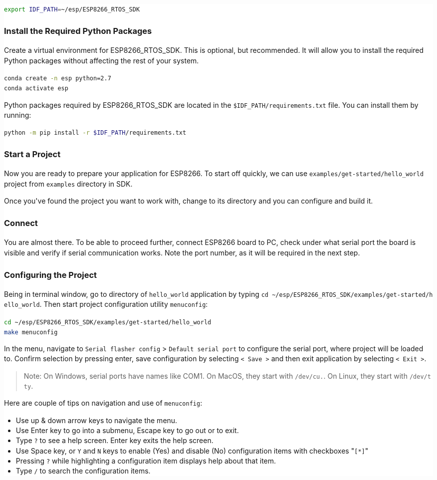 ```sh
export IDF_PATH=~/esp/ESP8266_RTOS_SDK
```

### Install the Required Python Packages

Create a virtual environment for ESP8266_RTOS_SDK. This is optional, but recommended. It will allow you to install the required Python packages without affecting the rest of your system.

```sh
conda create -n esp python=2.7
conda activate esp
```

Python packages required by ESP8266_RTOS_SDK are located in the `$IDF_PATH/requirements.txt` file. You can install them by running:

```sh
python -m pip install -r $IDF_PATH/requirements.txt
```

### Start a Project

Now you are ready to prepare your application for ESP8266. To start off quickly, we can use `examples/get-started/hello_world` project from `examples` directory in SDK.

Once you've found the project you want to work with, change to its directory and you can configure and build it.

### Connect

You are almost there. To be able to proceed further, connect ESP8266 board to PC, check under what serial port the board is visible and verify if serial communication works. Note the port number, as it will be required in the next step.

### Configuring the Project

Being in terminal window, go to directory of `hello_world` application by typing `cd ~/esp/ESP8266_RTOS_SDK/examples/get-started/hello_world`. Then start project configuration utility `menuconfig`:

```sh
cd ~/esp/ESP8266_RTOS_SDK/examples/get-started/hello_world
make menuconfig
```

In the menu, navigate to `Serial flasher config` > `Default serial port` to configure the serial port, where project will be loaded to. Confirm selection by pressing enter, save configuration by selecting `< Save >` and then exit application by selecting `< Exit >`.

> Note:
 On Windows, serial ports have names like COM1. On MacOS, they start with `/dev/cu.`. On Linux, they start with `/dev/tty`.

Here are couple of tips on navigation and use of `menuconfig`:

- Use up & down arrow keys to navigate the menu.
- Use Enter key to go into a submenu, Escape key to go out or to exit.
- Type `?` to see a help screen. Enter key exits the help screen.
- Use Space key, or `Y` and `N` keys to enable (Yes) and disable (No) configuration items with checkboxes "`[*]`"
- Pressing `?` while highlighting a configuration item displays help about that item.
- Type `/` to search the configuration items.
